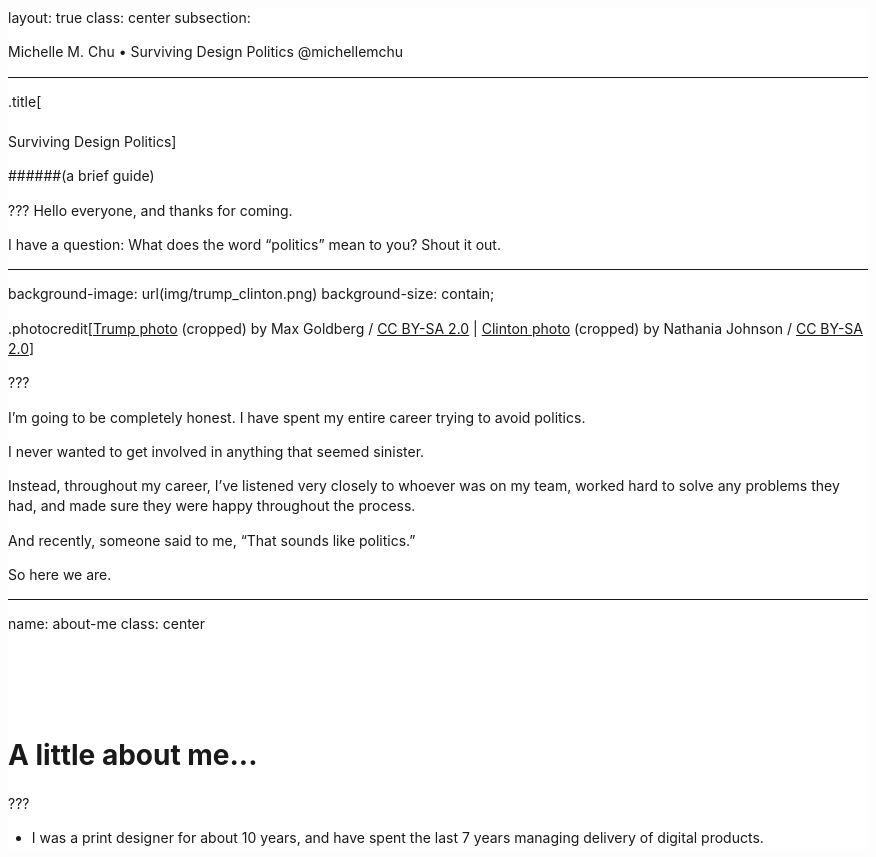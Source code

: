 layout: true
class: center
subsection:

  <div class="my-footer">
    <span class=left>Michelle M. Chu • Surviving Design Politics</span>
    <span class=right>@michellemchu</span>
  </div>

---

.title[<br><br>Surviving Design Politics]

######(a brief guide)


???
Hello everyone, and thanks for coming.

I have a question: What does the word “politics” mean to you? Shout it out.

---

background-image: url(img/trump_clinton.png)
background-size: contain;

.photocredit[<a href="https://www.flickr.com/photos/max-goldberg/24490981735/">Trump photo</a> (cropped) by Max Goldberg / <a href="https://creativecommons.org/licenses/by/2.0/">CC BY-SA 2.0</a> | <a href="https://www.flickr.com/photos/14079872@N00/25385452430">Clinton photo</a> (cropped) by Nathania Johnson / <a href="https://creativecommons.org/licenses/by/2.0/">CC BY-SA 2.0</a>]

???

I’m going to be completely honest. I have spent my entire career trying to avoid politics.

I never wanted to get involved in anything that seemed sinister.

Instead, throughout my career, I’ve listened very closely to whoever was on my team, worked hard to solve any problems they had, and made sure they were happy throughout the process.

And recently, someone said to me, “That sounds like politics.”

So here we are.

---
name: about-me
class: center
<br>
<br>
<br>
<br>
# A little about me...

???
- I was a print designer for about 10 years, and have spent the last 7 years managing delivery of digital products.
